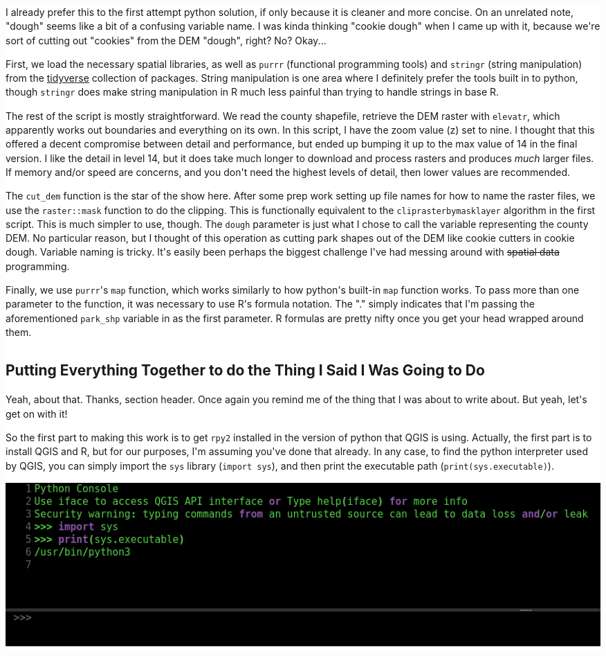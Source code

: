 I already prefer this to the first attempt python solution, if only because it is
cleaner and more concise. On an unrelated note, "dough" seems like a bit of a
confusing variable name. I  was kinda thinking "cookie dough" when I came up with
it, because we're sort of cutting out "cookies" from the DEM "dough", right? No?
Okay...

First, we load the necessary spatial libraries, as well as `purrr` (functional
programming tools) and `stringr` (string manipulation) from the [tidyverse](https://www.tidyverse.org/) collection of packages.
String manipulation is one area where I definitely prefer the tools built in to
python, though `stringr` does make string manipulation in R much less painful
than trying to handle strings in base R.

The rest of the script is mostly straightforward. We read the county shapefile,
retrieve the DEM raster with `elevatr`, which apparently works out boundaries and
everything on its own. In this script, I have the zoom value (z) set to nine. I
thought that this offered a decent compromise between detail and performance, but
ended up bumping it up to the max value of 14 in the final version. I like the detail
in level 14, but it does take much longer to download and process rasters and
produces _much_ larger files. If memory and/or speed are concerns, and you don't
need the highest levels of detail, then lower values are recommended.

The `cut_dem` function is the star of the show here. After some prep work setting
up file names for how to name the raster files, we use the `raster::mask` function
to do the clipping. This is functionally equivalent to the `cliprasterbymasklayer`
algorithm in the first script. This is much simpler to use, though. The `dough`
parameter is just what I chose to call the variable representing the county DEM.
No particular reason, but I thought of this operation as cutting park shapes out
of the DEM like cookie cutters in cookie dough. Variable naming is tricky. It's easily been
perhaps the biggest challenge I've had messing around with ~~spatial data~~ programming.

Finally, we use `purrr`'s `map` function, which works similarly to how python's
built-in `map` function works. To pass more than one parameter to the function,
it was necessary to use R's formula notation. The "." simply indicates that I'm
passing the aforementioned `park_shp` variable in as the first parameter. R formulas
are pretty nifty once you get your head wrapped around them.

## Putting Everything Together to do the Thing I Said I Was Going to Do

Yeah, about that. Thanks, section header. Once again you remind me of the thing
that I was about to write about. But yeah, let's get on with it!

So the first part to making this work is to get `rpy2` installed in the version
of python that QGIS is using. Actually, the first part is to install QGIS and R,
but for our purposes, I'm assuming you've done that already. In any case, to find
the python interpreter used by QGIS, you can simply import the `sys` library
(`import sys`), and then print the executable path (`print(sys.executable)`).

![Finding your python interpreter](../assets/images/python_r_qgis_20200726/find_python_qgis.png)
